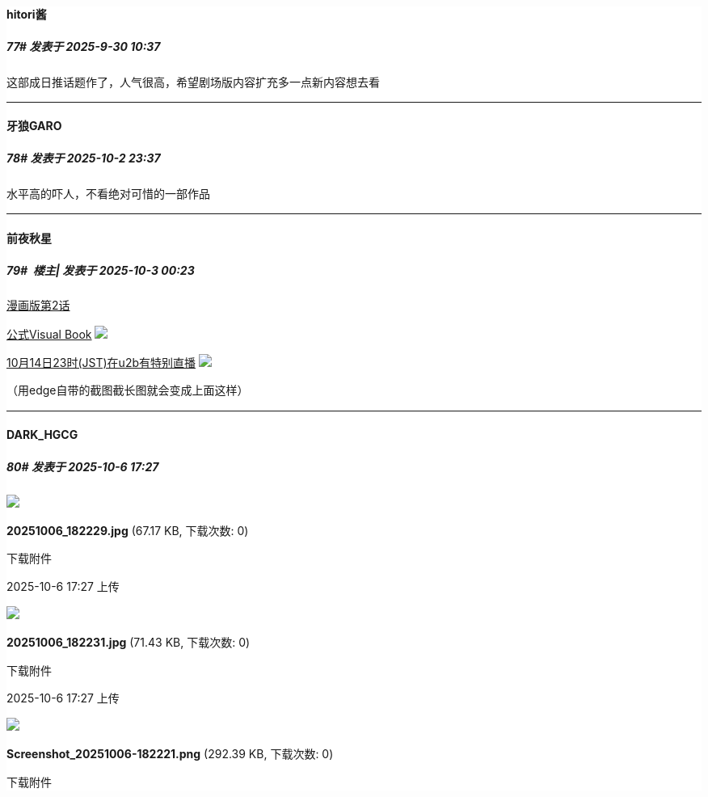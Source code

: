 ####  hitori酱  
##### 77#       发表于 2025-9-30 10:37

这部成日推话题作了，人气很高，希望剧场版内容扩充多一点新内容想去看


*****

####  牙狼GARO  
##### 78#       发表于 2025-10-2 23:37

水平高的吓人，不看绝对可惜的一部作品


*****

####  前夜秋星  
##### 79#         楼主| 发表于 2025-10-3 00:23

[漫画版第2话](https://web-ace.jp/shonenaceplus/contents/3000131/episode/2752/?t=25100118)

[公式Visual Book](https://x.com/MGUJapan/status/1973553521397055656)
<img src="https://p.sda1.dev/27/322a1ed79ea3f0ed0080f7f9367cb7b5/image.png" referrerpolicy="no-referrer">

[10月14日23时(JST)在u2b有特别直播](https://x.com/MGUJapan/status/1972889141751718298)
<img src="https://p.sda1.dev/27/bce034b8df3d556cdfb2a618e55d3bbd/image.png" referrerpolicy="no-referrer">

（用edge自带的截图截长图就会变成上面这样）

*****

####  DARK_HGCG  
##### 80#       发表于 2025-10-6 17:27

<img src="https://img.stage1st.com/forum/202510/06/172719rp6syxqig8zdyps9.jpg" referrerpolicy="no-referrer">

<strong>20251006_182229.jpg</strong> (67.17 KB, 下载次数: 0)

下载附件

2025-10-6 17:27 上传

<img src="https://img.stage1st.com/forum/202510/06/172719w5yerebyybyyyzr3.jpg" referrerpolicy="no-referrer">

<strong>20251006_182231.jpg</strong> (71.43 KB, 下载次数: 0)

下载附件

2025-10-6 17:27 上传

<img src="https://img.stage1st.com/forum/202510/06/172719vysbshmeeaevi0ee.png" referrerpolicy="no-referrer">

<strong>Screenshot_20251006-182221.png</strong> (292.39 KB, 下载次数: 0)

下载附件
